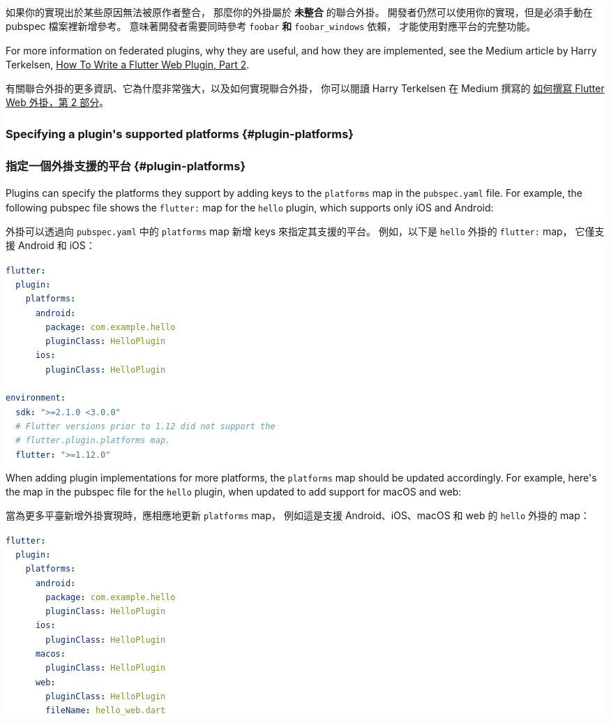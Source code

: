 如果你的實現出於某些原因無法被原作者整合，
那麼你的外掛屬於 **未整合** 的聯合外掛。
開發者仍然可以使用你的實現，但是必須手動在 pubspec 檔案裡新增參考。
意味著開發者需要同時參考 `foobar` **和** `foobar_windows` 依賴，
才能使用對應平台的完整功能。

For more information on federated plugins,
why they are useful, and how they are
implemented, see the Medium article by Harry Terkelsen,
[How To Write a Flutter Web Plugin, Part 2][].

有關聯合外掛的更多資訊、它為什麼非常強大，以及如何實現聯合外掛，
你可以閱讀 Harry Terkelsen 在 Medium 撰寫的
[如何撰寫 Flutter Web 外掛，第 2 部分][How To Write a Flutter Web Plugin, Part 2]。

### Specifying a plugin's supported platforms {#plugin-platforms}

### 指定一個外掛支援的平台 {#plugin-platforms}

Plugins can specify the platforms they support by adding keys to the `platforms`
map in the `pubspec.yaml` file. For example, the following pubspec file shows
the `flutter:` map for the `hello` plugin, which supports only iOS and Android:

外掛可以透過向 `pubspec.yaml` 中的 `platforms` map 
新增 keys 來指定其支援的平台。
例如，以下是 `hello` 外掛的 `flutter:` map，
它僅支援 Android 和 iOS：

```yaml
flutter:
  plugin:
    platforms:
      android:
        package: com.example.hello
        pluginClass: HelloPlugin
      ios:
        pluginClass: HelloPlugin

environment:
  sdk: ">=2.1.0 <3.0.0"
  # Flutter versions prior to 1.12 did not support the
  # flutter.plugin.platforms map.
  flutter: ">=1.12.0"
```

When adding plugin implementations for more platforms, the `platforms` map
should be updated accordingly. For example, here's the map in the pubspec file
for the `hello` plugin, when updated to add support for macOS and web:

當為更多平臺新增外掛實現時，應相應地更新 `platforms` map，
例如這是支援 Android、iOS、macOS 和 web 的 `hello` 外掛的 map：

```yaml
flutter:
  plugin:
    platforms:
      android:
        package: com.example.hello
        pluginClass: HelloPlugin
      ios:
        pluginClass: HelloPlugin
      macos:
        pluginClass: HelloPlugin
      web:
        pluginClass: HelloPlugin
        fileName: hello_web.dart
```

[CocoaPods Documentation]: https://guides.cocoapods.org/syntax/podspec.html
[Dart library package]: {{site.dart-site}}/guides/libraries/create-library-packages
[`device_info`]: {{site.pub-api}}/device_info/latest
[Effective Dart Documentation]: {{site.dart-site}}/guides/language/effective-dart/documentation
[federated plugins]: #federated-plugins
[Android]: {{site.url}}/development/platform-integration/android/c-interop
[iOS]: {{site.url}}/development/platform-integration/ios/c-interop
[macOS]: {{site.url}}/development/platform-integration/macos/c-interop
[`fluro`]: {{site.pub}}/packages/fluro
[Flutter editor]: {{site.url}}/get-started/editor
[Flutter Favorites]: {{site.pub}}/flutter/favorites
[Flutter Favorites program]: {{site.url}}/development/packages-and-plugins/favorites
[Gradle Documentation]: https://docs.gradle.org/current/userguide/tutorial_using_tasks.html
[helper isolate]: {{site.dart-site}}/guides/language/concurrency#background-workers
[How to Write a Flutter Web Plugin, Part 1]: {{site.flutter-medium}}/how-to-write-a-flutter-web-plugin-5e26c689ea1
[How To Write a Flutter Web Plugin, Part 2]: {{site.flutter-medium}}/how-to-write-a-flutter-web-plugin-part-2-afdddb69ece6
[issue #33302]: {{site.repo.flutter}}/issues/33302
[`LICENSE`]: #adding-licenses-to-the-license-file
[`path`]: {{site.pub}}/packages/path
[`package:ffigen`]: {{site.pub}}/packages/ffigen
[platform channel]: {{site.url}}/development/platform-integration/platform-channels
[pub.dev]: {{site.pub}}
[publishing docs]: {{site.dart-site}}/tools/pub/publishing
[publishing is forever]: {{site.dart-site}}/tools/pub/publishing#publishing-is-forever
[Supporting the new Android plugins APIs]: {{site.url}}/development/packages-and-plugins/plugin-api-migration
[supported-platforms]: #plugin-platforms
[test your plugin]: #testing-your-plugin
[Testing your plugin]: {{site.url}}/development/platform-integration/android/plugin-api-migration#testing-your-plugin
[unit tests]: {{site.url}}/testing#unit-tests
[`url_launcher`]: {{site.pub}}/packages/url_launcher
[Writing a good plugin]: {{site.flutter-medium}}/writing-a-good-flutter-plugin-1a561b986c9c
